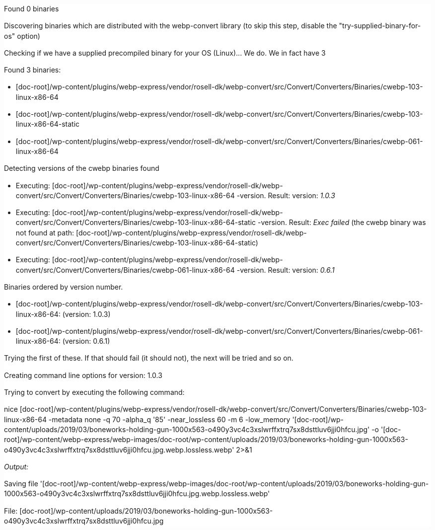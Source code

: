 Found 0 binaries

Discovering binaries which are distributed with the webp-convert library (to skip this step, disable the "try-supplied-binary-for-os" option)

Checking if we have a supplied precompiled binary for your OS (Linux)... We do. We in fact have 3

Found 3 binaries: 

- [doc-root]/wp-content/plugins/webp-express/vendor/rosell-dk/webp-convert/src/Convert/Converters/Binaries/cwebp-103-linux-x86-64

- [doc-root]/wp-content/plugins/webp-express/vendor/rosell-dk/webp-convert/src/Convert/Converters/Binaries/cwebp-103-linux-x86-64-static

- [doc-root]/wp-content/plugins/webp-express/vendor/rosell-dk/webp-convert/src/Convert/Converters/Binaries/cwebp-061-linux-x86-64

Detecting versions of the cwebp binaries found

- Executing: [doc-root]/wp-content/plugins/webp-express/vendor/rosell-dk/webp-convert/src/Convert/Converters/Binaries/cwebp-103-linux-x86-64 -version. Result: version: *1.0.3*

- Executing: [doc-root]/wp-content/plugins/webp-express/vendor/rosell-dk/webp-convert/src/Convert/Converters/Binaries/cwebp-103-linux-x86-64-static -version. Result: *Exec failed* (the cwebp binary was not found at path: [doc-root]/wp-content/plugins/webp-express/vendor/rosell-dk/webp-convert/src/Convert/Converters/Binaries/cwebp-103-linux-x86-64-static)

- Executing: [doc-root]/wp-content/plugins/webp-express/vendor/rosell-dk/webp-convert/src/Convert/Converters/Binaries/cwebp-061-linux-x86-64 -version. Result: version: *0.6.1*

Binaries ordered by version number.

- [doc-root]/wp-content/plugins/webp-express/vendor/rosell-dk/webp-convert/src/Convert/Converters/Binaries/cwebp-103-linux-x86-64: (version: 1.0.3)

- [doc-root]/wp-content/plugins/webp-express/vendor/rosell-dk/webp-convert/src/Convert/Converters/Binaries/cwebp-061-linux-x86-64: (version: 0.6.1)

Trying the first of these. If that should fail (it should not), the next will be tried and so on.

Creating command line options for version: 1.0.3

Trying to convert by executing the following command:

nice [doc-root]/wp-content/plugins/webp-express/vendor/rosell-dk/webp-convert/src/Convert/Converters/Binaries/cwebp-103-linux-x86-64 -metadata none -q 70 -alpha_q '85' -near_lossless 60 -m 6 -low_memory '[doc-root]/wp-content/uploads/2019/03/boneworks-holding-gun-1000x563-o490y3vc4c3xslwrffxtrq7sx8dsttluv6jji0hfcu.jpg' -o '[doc-root]/wp-content/webp-express/webp-images/doc-root/wp-content/uploads/2019/03/boneworks-holding-gun-1000x563-o490y3vc4c3xslwrffxtrq7sx8dsttluv6jji0hfcu.jpg.webp.lossless.webp' 2>&1


*Output:* 

Saving file '[doc-root]/wp-content/webp-express/webp-images/doc-root/wp-content/uploads/2019/03/boneworks-holding-gun-1000x563-o490y3vc4c3xslwrffxtrq7sx8dsttluv6jji0hfcu.jpg.webp.lossless.webp'

File:      [doc-root]/wp-content/uploads/2019/03/boneworks-holding-gun-1000x563-o490y3vc4c3xslwrffxtrq7sx8dsttluv6jji0hfcu.jpg

